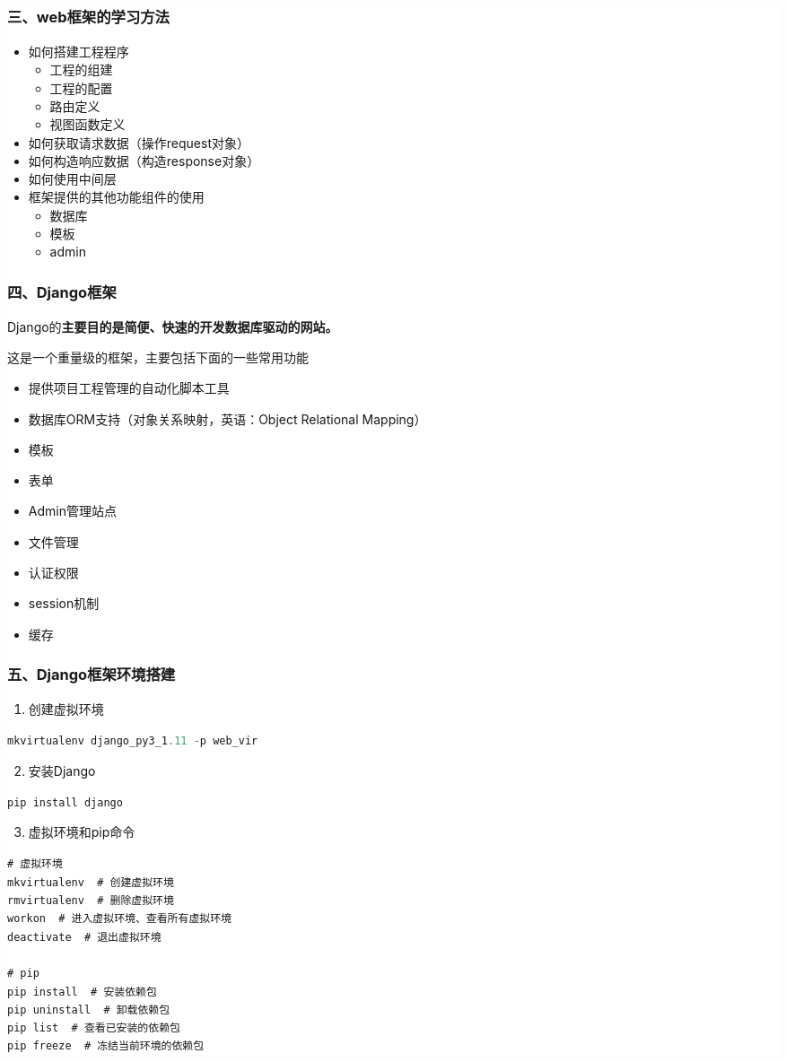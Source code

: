 ### 三、web框架的学习方法

- 如何搭建工程程序
  - 工程的组建
  - 工程的配置
  - 路由定义
  - 视图函数定义
- 如何获取请求数据（操作request对象）
- 如何构造响应数据（构造response对象）
- 如何使用中间层
- 框架提供的其他功能组件的使用
  - 数据库
  - 模板
  - admin

### 四、Django框架

Django的**主要目的是简便、快速的开发数据库驱动的网站。**

这是一个重量级的框架，主要包括下面的一些常用功能

- 提供项目工程管理的自动化脚本工具


- 数据库ORM支持（对象关系映射，英语：Object Relational Mapping）
- 模板
- 表单
- Admin管理站点
- 文件管理
- 认证权限
- session机制
- 缓存

### 五、Django框架环境搭建

1. 创建虚拟环境

```haskell
mkvirtualenv django_py3_1.11 -p web_vir
```

2. 安装Django

```
pip install django
```

3. 虚拟环境和pip命令

```
# 虚拟环境
mkvirtualenv  # 创建虚拟环境
rmvirtualenv  # 删除虚拟环境
workon  # 进入虚拟环境、查看所有虚拟环境
deactivate  # 退出虚拟环境

# pip
pip install  # 安装依赖包
pip uninstall  # 卸载依赖包
pip list  # 查看已安装的依赖包
pip freeze  # 冻结当前环境的依赖包
```
